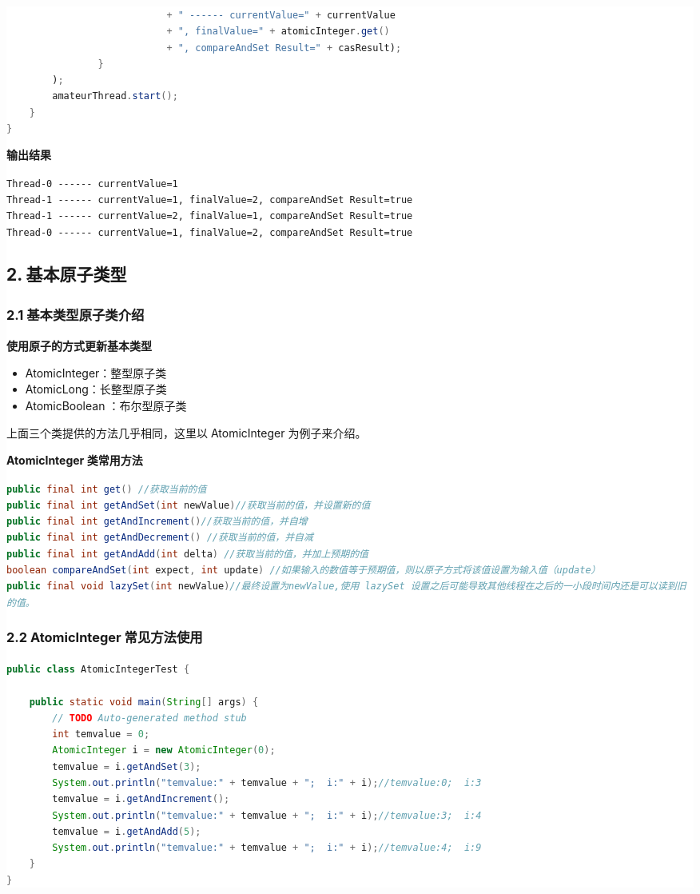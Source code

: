   ```java
                              + " ------ currentValue=" + currentValue
                              + ", finalValue=" + atomicInteger.get()
                              + ", compareAndSet Result=" + casResult);
                  }
          );
          amateurThread.start();
      }
  }
  ```

  **输出结果**

  ```
  Thread-0 ------ currentValue=1
  Thread-1 ------ currentValue=1, finalValue=2, compareAndSet Result=true
  Thread-1 ------ currentValue=2, finalValue=1, compareAndSet Result=true
  Thread-0 ------ currentValue=1, finalValue=2, compareAndSet Result=true
  ```

## 2. 基本原子类型

### 2.1 基本类型原子类介绍

**使用原子的方式更新基本类型**

- AtomicInteger：整型原子类
- AtomicLong：长整型原子类
- AtomicBoolean ：布尔型原子类

上面三个类提供的方法几乎相同，这里以 AtomicInteger 为例子来介绍。

 **AtomicInteger 类常用方法**

```java
public final int get() //获取当前的值
public final int getAndSet(int newValue)//获取当前的值，并设置新的值
public final int getAndIncrement()//获取当前的值，并自增
public final int getAndDecrement() //获取当前的值，并自减
public final int getAndAdd(int delta) //获取当前的值，并加上预期的值
boolean compareAndSet(int expect, int update) //如果输入的数值等于预期值，则以原子方式将该值设置为输入值（update）
public final void lazySet(int newValue)//最终设置为newValue,使用 lazySet 设置之后可能导致其他线程在之后的一小段时间内还是可以读到旧的值。
```

### 2.2 AtomicInteger 常见方法使用

```java
public class AtomicIntegerTest {

	public static void main(String[] args) {
		// TODO Auto-generated method stub
		int temvalue = 0;
		AtomicInteger i = new AtomicInteger(0);
		temvalue = i.getAndSet(3);
		System.out.println("temvalue:" + temvalue + ";  i:" + i);//temvalue:0;  i:3
		temvalue = i.getAndIncrement();
		System.out.println("temvalue:" + temvalue + ";  i:" + i);//temvalue:3;  i:4
		temvalue = i.getAndAdd(5);
		System.out.println("temvalue:" + temvalue + ";  i:" + i);//temvalue:4;  i:9
	}
}
```
